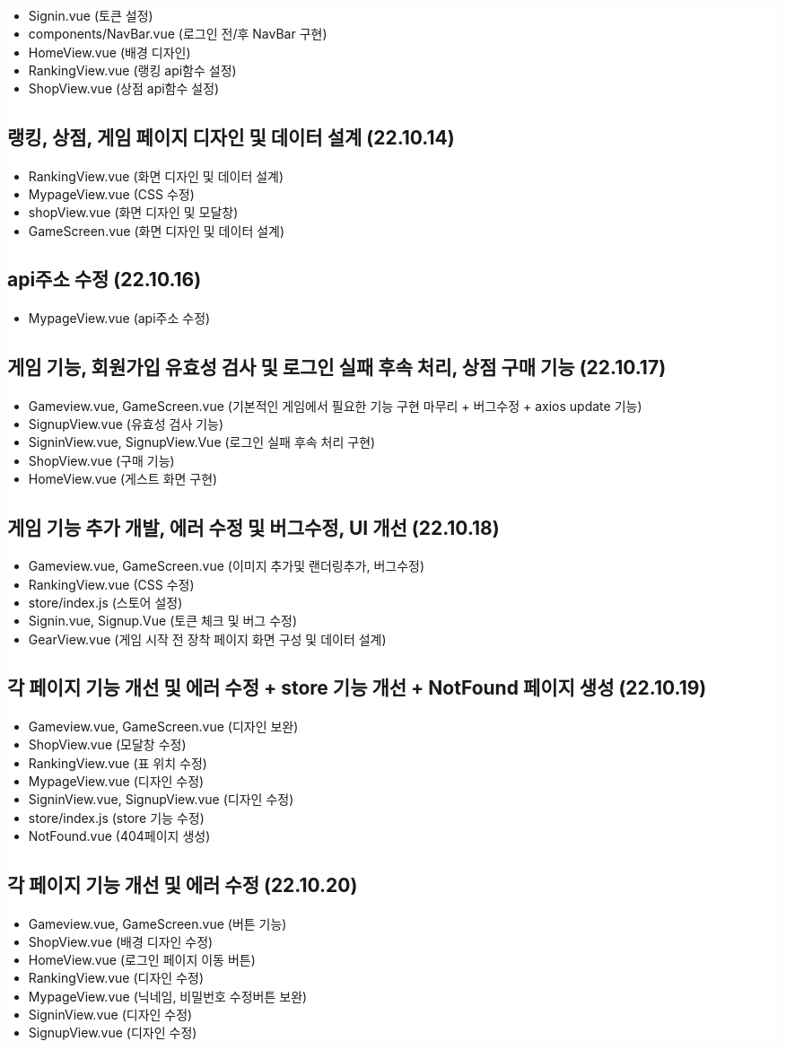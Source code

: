 - Signin.vue (토큰 설정)
- components/NavBar.vue (로그인 전/후 NavBar 구현)
- HomeView.vue (배경 디자인)
- RankingView.vue (랭킹 api함수 설정)
- ShopView.vue (상점 api함수 설정)

## 랭킹, 상점, 게임 페이지 디자인 및 데이터 설계 (22.10.14)

- RankingView.vue (화면 디자인 및 데이터 설계)
- MypageView.vue (CSS 수정)
- shopView.vue (화면 디자인 및 모달창)
- GameScreen.vue (화면 디자인 및 데이터 설계)

## api주소 수정 (22.10.16)

- MypageView.vue (api주소 수정)

## 게임 기능, 회원가입 유효성 검사 및 로그인 실패 후속 처리, 상점 구매 기능 (22.10.17)

- Gameview.vue, GameScreen.vue (기본적인 게임에서 필요한 기능 구현 마무리 + 버그수정 + axios update 기능)
- SignupView.vue (유효성 검사 기능)
- SigninView.vue, SignupView.Vue (로그인 실패 후속 처리 구현)
- ShopView.vue (구매 기능)
- HomeView.vue (게스트 화면 구현)

## 게임 기능 추가 개발, 에러 수정 및 버그수정, UI 개선 (22.10.18)

- Gameview.vue, GameScreen.vue (이미지 추가및 랜더링추가, 버그수정)
- RankingView.vue (CSS 수정)
- store/index.js (스토어 설정)
- Signin.vue, Signup.Vue (토큰 체크 및 버그 수정)
- GearView.vue (게임 시작 전 장착 페이지 화면 구성 및 데이터 설계)

## 각 페이지 기능 개선 및 에러 수정 + store 기능 개선 + NotFound 페이지 생성 (22.10.19)

- Gameview.vue, GameScreen.vue (디자인 보완)
- ShopView.vue (모달창 수정)
- RankingView.vue (표 위치 수정)
- MypageView.vue (디자인 수정)
- SigninView.vue, SignupView.vue (디자인 수정)
- store/index.js (store 기능 수정)
- NotFound.vue (404페이지 생성)

## 각 페이지 기능 개선 및 에러 수정 (22.10.20)

- Gameview.vue, GameScreen.vue (버튼 기능)
- ShopView.vue (배경 디자인 수정)
- HomeView.vue (로그인 페이지 이동 버튼)
- RankingView.vue (디자인 수정)
- MypageView.vue (닉네임, 비밀번호 수정버튼 보완)
- SigninView.vue (디자인 수정)
- SignupView.vue (디자인 수정)
